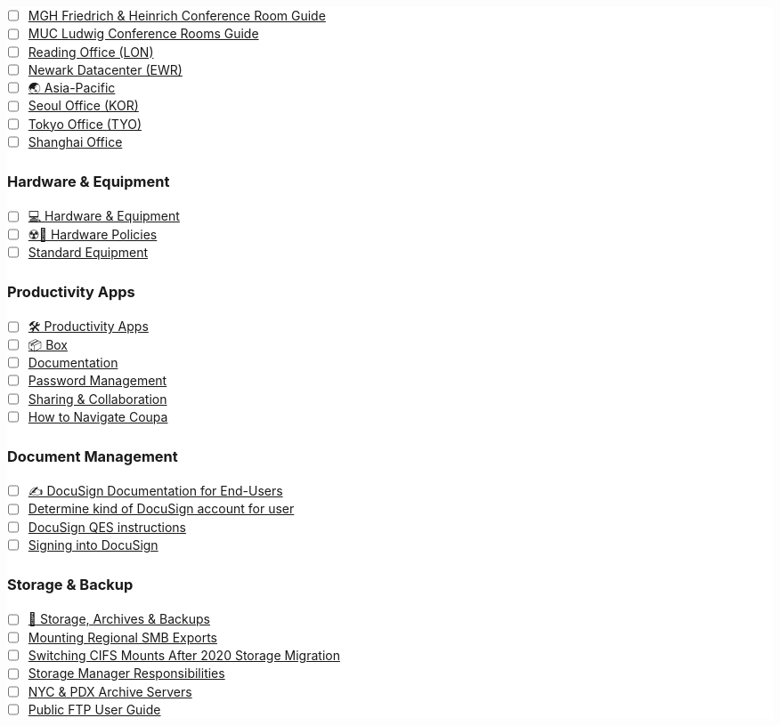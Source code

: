 - [ ] [MGH Friedrich & Heinrich Conference Room Guide](https://schrodinger-sandbox.atlassian.net/wiki/spaces/ITLC/pages/54820985/MGH+Friedrich+Heinrich+Conference+Room+Guide)
- [ ] [MUC Ludwig Conference Rooms Guide](https://schrodinger-sandbox.atlassian.net/wiki/spaces/ITLC/pages/54825825/MUC+Ludwig+Conference+Rooms+Guide)
- [ ] [Reading Office (LON)](https://schrodinger-sandbox.atlassian.net/wiki/spaces/ITLC/pages/54824675/Reading+Office+LON)
- [ ] [Newark Datacenter (EWR)](https://schrodinger-sandbox.atlassian.net/wiki/spaces/ITLC/pages/54824317/Newark+Datacenter+EWR)
- [ ] [🌏 Asia-Pacific](https://schrodinger-sandbox.atlassian.net/wiki/spaces/ITLC/pages/191103311/Asia-Pacific)
- [ ] [Seoul Office (KOR)](https://schrodinger-sandbox.atlassian.net/wiki/spaces/ITLC/pages/54824998/Seoul+Office+KOR)
- [ ] [Tokyo Office (TYO)](https://schrodinger-sandbox.atlassian.net/wiki/spaces/ITLC/pages/54823689/Tokyo+Office+TYO)
- [ ] [Shanghai Office](https://schrodinger-sandbox.atlassian.net/wiki/spaces/ITLC/pages/54823865/Shanghai+Office)

### Hardware & Equipment
- [ ] [💻 Hardware & Equipment](https://schrodinger-sandbox.atlassian.net/wiki/spaces/ITLC/pages/190447618/Hardware+Equipment)
- [ ] [☢️🚧 Hardware Policies](https://schrodinger-sandbox.atlassian.net/wiki/spaces/ITLC/pages/54821949/Hardware+Policies)
- [ ] [Standard Equipment](https://schrodinger-sandbox.atlassian.net/wiki/spaces/ITLC/pages/54823552/Standard+Equipment)

### Productivity Apps
- [ ] [🛠️ Productivity Apps](https://schrodinger-sandbox.atlassian.net/wiki/spaces/ITLC/pages/191070284/Productivity+Apps)
- [ ] [📦 Box](https://schrodinger-sandbox.atlassian.net/wiki/spaces/ITLC/pages/191070296/Box)
- [ ] [Documentation](https://schrodinger-sandbox.atlassian.net/wiki/spaces/ITLC/pages/191037531/Documentation)
- [ ] [Password Management](https://schrodinger-sandbox.atlassian.net/wiki/spaces/ITLC/pages/191037541/Password+Management)
- [ ] [Sharing & Collaboration](https://schrodinger-sandbox.atlassian.net/wiki/spaces/ITLC/pages/191037551/Sharing+Collaboration)
- [ ] [How to Navigate Coupa](https://schrodinger-sandbox.atlassian.net/wiki/spaces/ITLC/pages/54823959/How+to+Navigate+Coupa)

### Document Management
- [ ] [✍️ DocuSign Documentation for End-Users](https://schrodinger-sandbox.atlassian.net/wiki/spaces/ITLC/pages/54823436/DocuSign+Documentation+for+End-Users)
- [ ] [Determine kind of DocuSign account for user](https://schrodinger-sandbox.atlassian.net/wiki/spaces/ITLC/pages/54824168/Determine+kind+of+DocuSign+account+for+user)
- [ ] [DocuSign QES instructions](https://schrodinger-sandbox.atlassian.net/wiki/spaces/ITLC/pages/54824845/DocuSign+QES+instructions)
- [ ] [Signing into DocuSign](https://schrodinger-sandbox.atlassian.net/wiki/spaces/ITLC/pages/54822217/Signing+into+DocuSign)

### Storage & Backup
- [ ] [💾 Storage, Archives & Backups](https://schrodinger-sandbox.atlassian.net/wiki/spaces/ITLC/pages/191037993/Storage+Archives+Backups)
- [ ] [Mounting Regional SMB Exports](https://schrodinger-sandbox.atlassian.net/wiki/spaces/ITLC/pages/54823294/Mounting+Regional+SMB+Exports)
- [ ] [Switching CIFS Mounts After 2020 Storage Migration](https://schrodinger-sandbox.atlassian.net/wiki/spaces/ITLC/pages/54821390/Switching+CIFS+Mounts+After+2020+Storage+Migration)
- [ ] [Storage Manager Responsibilities](https://schrodinger-sandbox.atlassian.net/wiki/spaces/ITLC/pages/54822248/Storage+Manager+Responsibilities)
- [ ] [NYC & PDX Archive Servers](https://schrodinger-sandbox.atlassian.net/wiki/spaces/ITLC/pages/54825019/NYC+PDX+Archive+Servers)
- [ ] [Public FTP User Guide](https://schrodinger-sandbox.atlassian.net/wiki/spaces/ITLC/pages/54822630/Public+FTP+User+Guide)
